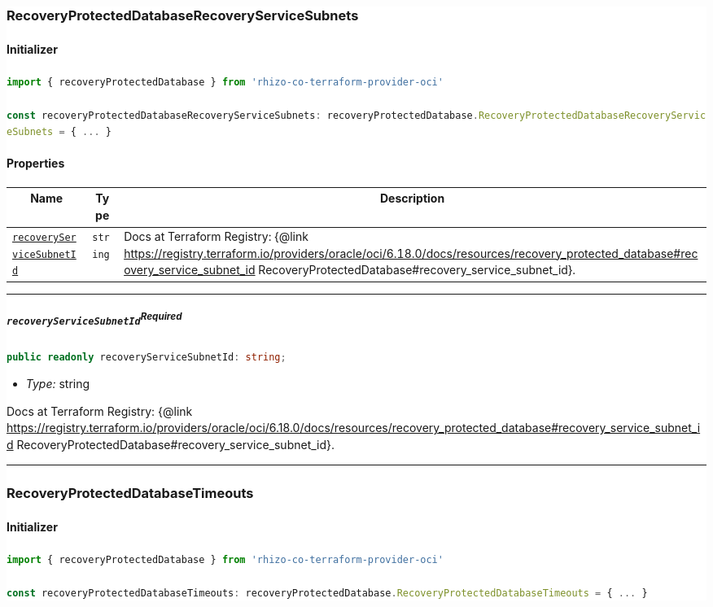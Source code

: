 
### RecoveryProtectedDatabaseRecoveryServiceSubnets <a name="RecoveryProtectedDatabaseRecoveryServiceSubnets" id="rhizo-co-terraform-provider-oci.recoveryProtectedDatabase.RecoveryProtectedDatabaseRecoveryServiceSubnets"></a>

#### Initializer <a name="Initializer" id="rhizo-co-terraform-provider-oci.recoveryProtectedDatabase.RecoveryProtectedDatabaseRecoveryServiceSubnets.Initializer"></a>

```typescript
import { recoveryProtectedDatabase } from 'rhizo-co-terraform-provider-oci'

const recoveryProtectedDatabaseRecoveryServiceSubnets: recoveryProtectedDatabase.RecoveryProtectedDatabaseRecoveryServiceSubnets = { ... }
```

#### Properties <a name="Properties" id="Properties"></a>

| **Name** | **Type** | **Description** |
| --- | --- | --- |
| <code><a href="#rhizo-co-terraform-provider-oci.recoveryProtectedDatabase.RecoveryProtectedDatabaseRecoveryServiceSubnets.property.recoveryServiceSubnetId">recoveryServiceSubnetId</a></code> | <code>string</code> | Docs at Terraform Registry: {@link https://registry.terraform.io/providers/oracle/oci/6.18.0/docs/resources/recovery_protected_database#recovery_service_subnet_id RecoveryProtectedDatabase#recovery_service_subnet_id}. |

---

##### `recoveryServiceSubnetId`<sup>Required</sup> <a name="recoveryServiceSubnetId" id="rhizo-co-terraform-provider-oci.recoveryProtectedDatabase.RecoveryProtectedDatabaseRecoveryServiceSubnets.property.recoveryServiceSubnetId"></a>

```typescript
public readonly recoveryServiceSubnetId: string;
```

- *Type:* string

Docs at Terraform Registry: {@link https://registry.terraform.io/providers/oracle/oci/6.18.0/docs/resources/recovery_protected_database#recovery_service_subnet_id RecoveryProtectedDatabase#recovery_service_subnet_id}.

---

### RecoveryProtectedDatabaseTimeouts <a name="RecoveryProtectedDatabaseTimeouts" id="rhizo-co-terraform-provider-oci.recoveryProtectedDatabase.RecoveryProtectedDatabaseTimeouts"></a>

#### Initializer <a name="Initializer" id="rhizo-co-terraform-provider-oci.recoveryProtectedDatabase.RecoveryProtectedDatabaseTimeouts.Initializer"></a>

```typescript
import { recoveryProtectedDatabase } from 'rhizo-co-terraform-provider-oci'

const recoveryProtectedDatabaseTimeouts: recoveryProtectedDatabase.RecoveryProtectedDatabaseTimeouts = { ... }
```
